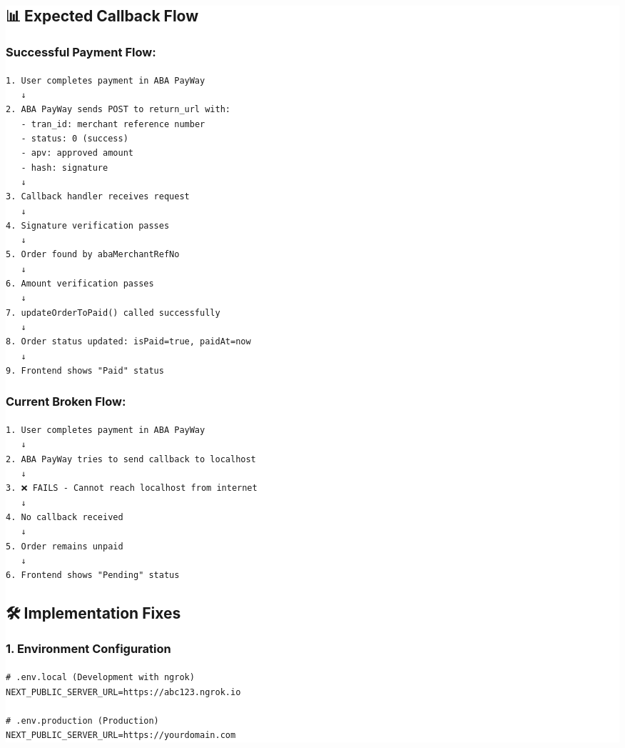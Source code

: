 ## 📊 **Expected Callback Flow**

### **Successful Payment Flow:**
```
1. User completes payment in ABA PayWay
   ↓
2. ABA PayWay sends POST to return_url with:
   - tran_id: merchant reference number
   - status: 0 (success)
   - apv: approved amount
   - hash: signature
   ↓
3. Callback handler receives request
   ↓
4. Signature verification passes
   ↓
5. Order found by abaMerchantRefNo
   ↓
6. Amount verification passes
   ↓
7. updateOrderToPaid() called successfully
   ↓
8. Order status updated: isPaid=true, paidAt=now
   ↓
9. Frontend shows "Paid" status
```

### **Current Broken Flow:**
```
1. User completes payment in ABA PayWay
   ↓
2. ABA PayWay tries to send callback to localhost
   ↓
3. ❌ FAILS - Cannot reach localhost from internet
   ↓
4. No callback received
   ↓
5. Order remains unpaid
   ↓
6. Frontend shows "Pending" status
```

## 🛠 **Implementation Fixes**

### **1. Environment Configuration**
```env
# .env.local (Development with ngrok)
NEXT_PUBLIC_SERVER_URL=https://abc123.ngrok.io

# .env.production (Production)
NEXT_PUBLIC_SERVER_URL=https://yourdomain.com
```
